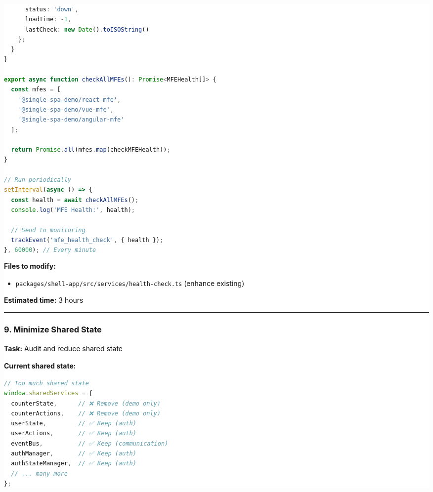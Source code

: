 ```typescript
      status: 'down',
      loadTime: -1,
      lastCheck: new Date().toISOString()
    };
  }
}

export async function checkAllMFEs(): Promise<MFEHealth[]> {
  const mfes = [
    '@single-spa-demo/react-mfe',
    '@single-spa-demo/vue-mfe',
    '@single-spa-demo/angular-mfe'
  ];
  
  return Promise.all(mfes.map(checkMFEHealth));
}

// Run periodically
setInterval(async () => {
  const health = await checkAllMFEs();
  console.log('MFE Health:', health);
  
  // Send to monitoring
  trackEvent('mfe_health_check', { health });
}, 60000); // Every minute
```

**Files to modify:**
- `packages/shell-app/src/services/health-check.ts` (enhance existing)

**Estimated time:** 3 hours

---

### 9. Minimize Shared State

**Task:** Audit and reduce shared state

**Current shared state:**
```typescript
// Too much shared state
window.sharedServices = {
  counterState,      // ❌ Remove (demo only)
  counterActions,    // ❌ Remove (demo only)
  userState,         // ✅ Keep (auth)
  userActions,       // ✅ Keep (auth)
  eventBus,          // ✅ Keep (communication)
  authManager,       // ✅ Keep (auth)
  authStateManager,  // ✅ Keep (auth)
  // ... many more
};
```
